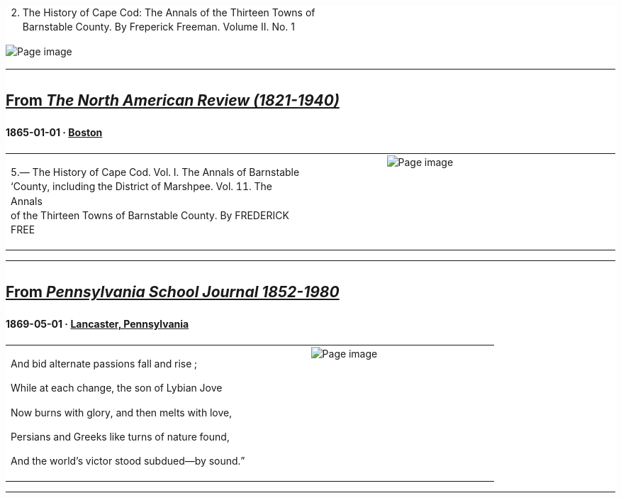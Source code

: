   
2. The History of Cape Cod: The Annals of the Thirteen Towns of  
Barnstable County. By Freperick Freeman. Volume II. No. 1
</td><td style="width: 50%; max-height: 75%; margin: auto; display: block;">
<img alt="Page image" src="https://iiif.archive.org/image/iiif/2/sim_north-american-review_1862-07_95_196%2Fsim_north-american-review_1862-07_95_196_jp2.zip%2Fsim_north-american-review_1862-07_95_196_jp2%2Fsim_north-american-review_1862-07_95_196_0281.jp2/pct:20.220588235294116,64.618138424821,66.36029411764706,3.2219570405727924/600,/0/default.jpg"/>
</td>
</tr></table>

---

## [From _The North American Review (1821-1940)_](https://archive.org/details/sim_north-american-review_1865-01_100_206/page/n243/mode/1up?view=theater)

#### 1865-01-01 &middot; [Boston](http://dbpedia.org/resource/Boston)

<table style="width: 100%;"><tr><td style="width: 50%">

  
5.— The History of Cape Cod. Vol. I. The Annals of Barnstable  
‘County, including the District of Marshpee. Vol. 11. The Annals  
of the Thirteen Towns of Barnstable County. By FREDERICK FREE
</td><td style="width: 50%; max-height: 75%; margin: auto; display: block;">
<img alt="Page image" src="https://iiif.archive.org/image/iiif/2/sim_north-american-review_1865-01_100_206%2Fsim_north-american-review_1865-01_100_206_jp2.zip%2Fsim_north-american-review_1865-01_100_206_jp2%2Fsim_north-american-review_1865-01_100_206_0243.jp2/pct:18.031189083820664,44.52751196172249,69.34697855750487,5.083732057416268/600,/0/default.jpg"/>
</td>
</tr></table>

---

## [From _Pennsylvania School Journal 1852-1980_](https://archive.org/details/sim_pennsylvania-school-journal_1869-05_17_11/page/n17/mode/1up?view=theater)

#### 1869-05-01 &middot; [Lancaster, Pennsylvania](http://dbpedia.org/resource/Lancaster%2C_Pennsylvania)

<table style="width: 100%;"><tr><td style="width: 50%">

  
  
And bid alternate passions fall and rise ;  
  
While at each change, the son of Lybian Jove  
  
Now burns with glory, and then melts with love,  
  
Persians and Greeks like turns of nature found,  
  
And the world’s victor stood subdued—by sound.”
</td><td style="width: 50%; max-height: 75%; margin: auto; display: block;">
<img alt="Page image" src="https://iiif.archive.org/image/iiif/2/sim_pennsylvania-school-journal_1869-05_17_11%2Fsim_pennsylvania-school-journal_1869-05_17_11_jp2.zip%2Fsim_pennsylvania-school-journal_1869-05_17_11_jp2%2Fsim_pennsylvania-school-journal_1869-05_17_11_0017.jp2/pct:59.55882352941177,57.874762808349146,32.5,5.265654648956357/600,/0/default.jpg"/>
</td>
</tr></table>

---